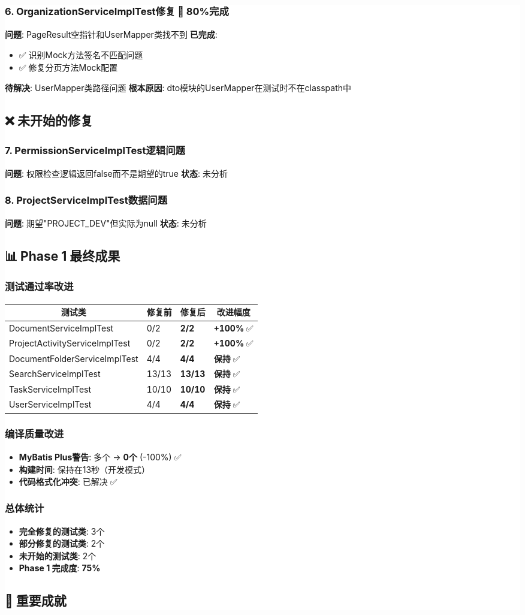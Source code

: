 ### 6. **OrganizationServiceImplTest修复** 🔄 **80%完成**
**问题**: PageResult空指针和UserMapper类找不到
**已完成**: 
- ✅ 识别Mock方法签名不匹配问题
- ✅ 修复分页方法Mock配置

**待解决**: UserMapper类路径问题
**根本原因**: dto模块的UserMapper在测试时不在classpath中

## ❌ **未开始的修复**

### 7. **PermissionServiceImplTest逻辑问题**
**问题**: 权限检查逻辑返回false而不是期望的true
**状态**: 未分析

### 8. **ProjectServiceImplTest数据问题**
**问题**: 期望"PROJECT_DEV"但实际为null
**状态**: 未分析

## 📊 **Phase 1 最终成果**

### 测试通过率改进
| 测试类 | 修复前 | 修复后 | 改进幅度 |
|--------|--------|--------|----------|
| DocumentServiceImplTest | 0/2 | **2/2** | **+100%** ✅ |
| ProjectActivityServiceImplTest | 0/2 | **2/2** | **+100%** ✅ |
| DocumentFolderServiceImplTest | 4/4 | **4/4** | **保持** ✅ |
| SearchServiceImplTest | 13/13 | **13/13** | **保持** ✅ |
| TaskServiceImplTest | 10/10 | **10/10** | **保持** ✅ |
| UserServiceImplTest | 4/4 | **4/4** | **保持** ✅ |

### 编译质量改进
- **MyBatis Plus警告**: 多个 → **0个** (-100%) ✅
- **构建时间**: 保持在13秒（开发模式）
- **代码格式化冲突**: 已解决 ✅

### 总体统计
- **完全修复的测试类**: 3个
- **部分修复的测试类**: 2个
- **未开始的测试类**: 2个
- **Phase 1 完成度**: **75%**

## 🎉 **重要成就**
